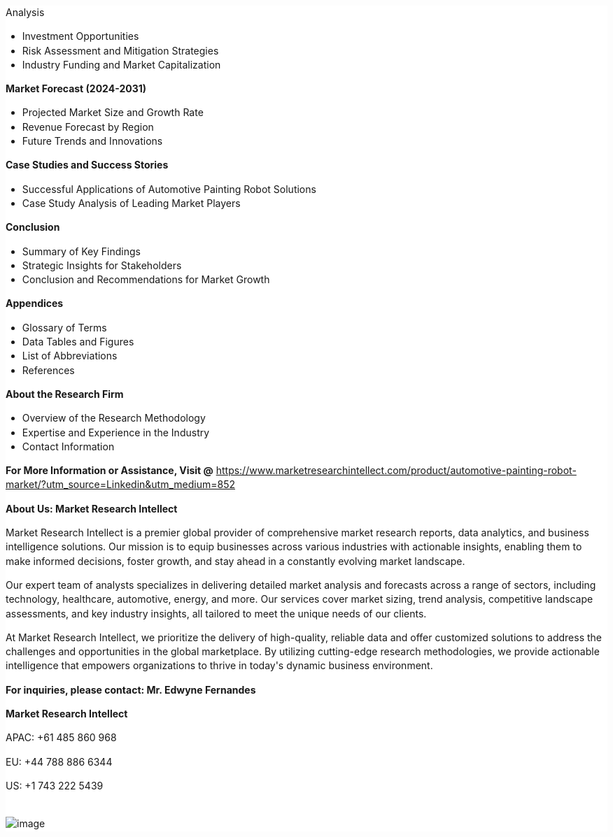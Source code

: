 Analysis</strong></p><ul><li>Investment Opportunities</li><li>Risk Assessment and Mitigation Strategies</li><li>Industry Funding and Market Capitalization</li></ul><p><strong>Market Forecast (2024-2031)</strong></p><ul><li>Projected Market Size and Growth Rate</li><li>Revenue Forecast by Region</li><li>Future Trends and Innovations</li></ul><p><strong>Case Studies and Success Stories</strong></p><ul><li>Successful Applications of Automotive Painting Robot Solutions</li><li>Case Study Analysis of Leading Market Players</li></ul><p><strong>Conclusion</strong></p><ul><li>Summary of Key Findings</li><li>Strategic Insights for Stakeholders</li><li>Conclusion and Recommendations for Market Growth</li></ul><p><strong>Appendices</strong></p><ul><li>Glossary of Terms</li><li>Data Tables and Figures</li><li>List of Abbreviations</li><li>References</li></ul><p><strong>About the Research Firm</strong></p><ul><li>Overview of the Research Methodology</li><li>Expertise and Experience in the Industry</li><li>Contact Information</li></ul></div><div class="article-main__content" data-test-id="publishing-text-block"><p><span class="font-[700]"><strong>For More Information or Assistance, Visit @</strong>&nbsp;<a href="https://www.marketresearchintellect.com/product/automotive-painting-robot-market/?utm_source=Linkedin&utm_medium=852">https://www.marketresearchintellect.com/product/automotive-painting-robot-market/?utm_source=Linkedin&utm_medium=852</a></span></p><p><strong>About Us: Market Research Intellect</strong></p><p>Market Research Intellect is a premier global provider of comprehensive market research reports, data analytics, and business intelligence solutions. Our mission is to equip businesses across various industries with actionable insights, enabling them to make informed decisions, foster growth, and stay ahead in a constantly evolving market landscape.</p><p>Our expert team of analysts specializes in delivering detailed market analysis and forecasts across a range of sectors, including technology, healthcare, automotive, energy, and more. Our services cover market sizing, trend analysis, competitive landscape assessments, and key industry insights, all tailored to meet the unique needs of our clients.</p><p>At Market Research Intellect, we prioritize the delivery of high-quality, reliable data and offer customized solutions to address the challenges and opportunities in the global marketplace. By utilizing cutting-edge research methodologies, we provide actionable intelligence that empowers organizations to thrive in today's dynamic business environment.</p><p><strong>For inquiries, please contact: Mr. Edwyne Fernandes</strong></p><p><strong>Market Research Intellect</strong></p><p>APAC: +61 485 860 968</p><p>EU: +44 788 886 6344</p><p>US: +1 743 222 5439</p></div><div class="article-main__content" data-test-id="publishing-text-block">&nbsp;</div>
![image](https://github.com/user-attachments/assets/df1db929-114a-4f93-9000-f3637e8e1d20)
